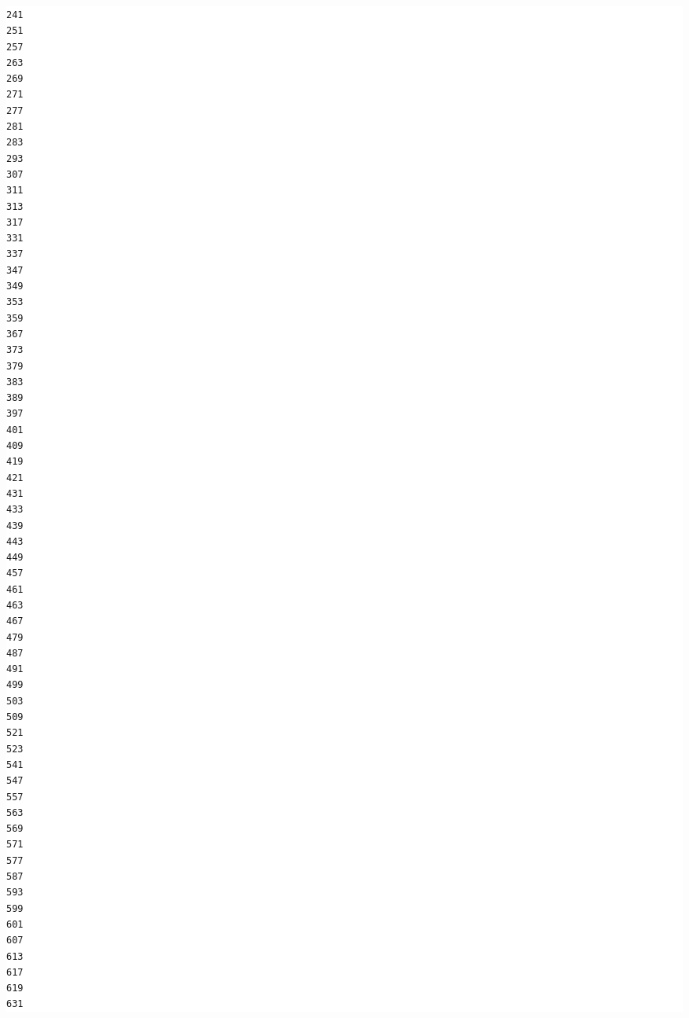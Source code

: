 ```
241
251
257
263
269
271
277
281
283
293
307
311
313
317
331
337
347
349
353
359
367
373
379
383
389
397
401
409
419
421
431
433
439
443
449
457
461
463
467
479
487
491
499
503
509
521
523
541
547
557
563
569
571
577
587
593
599
601
607
613
617
619
631
```